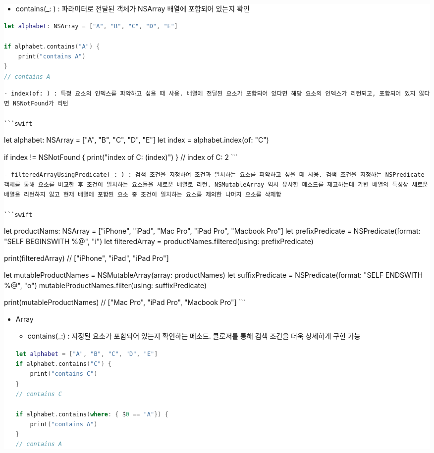   - contains(_: ) : 파라미터로 전달된 객체가 NSArray  배열에 포함되어 있는지 확인

  ```swift
  let alphabet: NSArray = ["A", "B", "C", "D", "E"]
    
  if alphabet.contains("A") {
      print("contains A")
  }
  // contains A
  ```

    - index(of: ) : 특정 요소의 인덱스를 파악하고 싶을 때 사용. 배열에 전달된 요소가 포함되어 있다면 해당 요소의 인덱스가 리턴되고, 포함되어 있지 않다면 NSNotFound가 리턴

    ```swift
  let alphabet: NSArray = ["A", "B", "C", "D", "E"]
  let index = alphabet.index(of: "C")
    
  if index != NSNotFound {
      print("index of C: \(index)")
  }
  // index of C: 2
    ```

    - filteredArrayUsingPredicate(_: ) : 검색 조건을 지정하여 조건과 일치하는 요소를 파악하고 싶을 때 사용. 검색 조건을 지정하는 NSPredicate 객체를 통해 요소를 비교한 후 조건이 일치하는 요소들을 새로운 배열로 리턴. NSMutableArray 역시 유사한 메소드를 제고하는데 가변 배열의 특성상 새로운 배열을 리턴하지 않고 현재 배열에 포함된 요소 중 조건이 일치하는 요소를 제외한 나머지 요소를 삭제함

    ```swift
  let productNams: NSArray = ["iPhone", "iPad", "Mac Pro", "iPad Pro", "Macbook Pro"]
  let prefixPredicate = NSPredicate(format: "SELF BEGINSWITH %@", "i")
  let filteredArray = productNames.filtered(using: prefixPredicate)
  
  print(filteredArray)
  // ["iPhone", "iPad", "iPad Pro"]
  
  let mutableProductNames = NSMutableArray(array: productNames)
  let suffixPredicate = NSPredicate(format: "SELF ENDSWITH %@", "o")
  mutableProductNames.filter(using: suffixPredicate)
  
  print(mutableProductNames)
  // ["Mac Pro", "iPad Pro", "Macbook Pro"]
    ```

- Array

  - contains(_:) : 지정된 요소가 포함되어 있는지 확인하는 메소드. 클로저를 통해 검색 조건을 더욱 상세하게 구현 가능

  ```swift
  let alphabet = ["A", "B", "C", "D", "E"]
  if alphabet.contains("C") {
      print("contains C")
  }
  // contains C
  
  if alphabet.contains(where: { $0 == "A"}) {
      print("contains A")
  }
  // contains A
  ```
